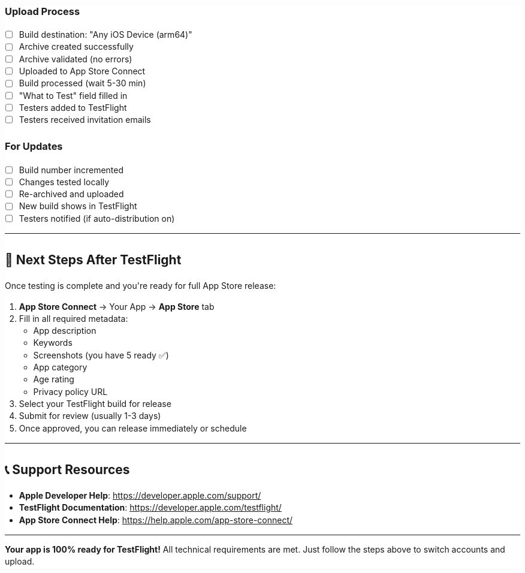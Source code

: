 ### Upload Process
- [ ] Build destination: "Any iOS Device (arm64)"
- [ ] Archive created successfully
- [ ] Archive validated (no errors)
- [ ] Uploaded to App Store Connect
- [ ] Build processed (wait 5-30 min)
- [ ] "What to Test" field filled in
- [ ] Testers added to TestFlight
- [ ] Testers received invitation emails

### For Updates
- [ ] Build number incremented
- [ ] Changes tested locally
- [ ] Re-archived and uploaded
- [ ] New build shows in TestFlight
- [ ] Testers notified (if auto-distribution on)

---

## 🎯 Next Steps After TestFlight

Once testing is complete and you're ready for full App Store release:

1. **App Store Connect** → Your App → **App Store** tab
2. Fill in all required metadata:
   - App description
   - Keywords
   - Screenshots (you have 5 ready ✅)
   - App category
   - Age rating
   - Privacy policy URL
3. Select your TestFlight build for release
4. Submit for review (usually 1-3 days)
5. Once approved, you can release immediately or schedule

---

## 📞 Support Resources

- **Apple Developer Help**: https://developer.apple.com/support/
- **TestFlight Documentation**: https://developer.apple.com/testflight/
- **App Store Connect Help**: https://help.apple.com/app-store-connect/

---

**Your app is 100% ready for TestFlight!** All technical requirements are met. Just follow the steps above to switch accounts and upload.
